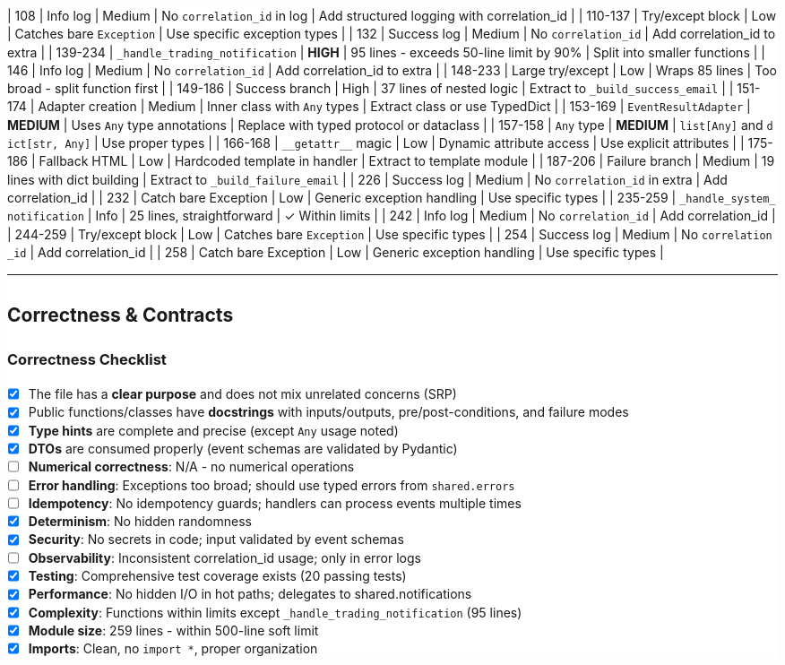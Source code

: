 | 108 | Info log | Medium | No `correlation_id` in log | Add structured logging with correlation_id |
| 110-137 | Try/except block | Low | Catches bare `Exception` | Use specific exception types |
| 132 | Success log | Medium | No `correlation_id` | Add correlation_id to extra |
| 139-234 | `_handle_trading_notification` | **HIGH** | 95 lines - exceeds 50-line limit by 90% | Split into smaller functions |
| 146 | Info log | Medium | No `correlation_id` | Add correlation_id to extra |
| 148-233 | Large try/except | Low | Wraps 85 lines | Too broad - split function first |
| 149-186 | Success branch | High | 37 lines of nested logic | Extract to `_build_success_email` |
| 151-174 | Adapter creation | Medium | Inner class with `Any` types | Extract class or use TypedDict |
| 153-169 | `EventResultAdapter` | **MEDIUM** | Uses `Any` type annotations | Replace with typed protocol or dataclass |
| 157-158 | `Any` type | **MEDIUM** | `list[Any]` and `dict[str, Any]` | Use proper types |
| 166-168 | `__getattr__` magic | Low | Dynamic attribute access | Use explicit attributes |
| 175-186 | Fallback HTML | Low | Hardcoded template in handler | Extract to template module |
| 187-206 | Failure branch | Medium | 19 lines with dict building | Extract to `_build_failure_email` |
| 226 | Success log | Medium | No `correlation_id` in extra | Add correlation_id |
| 232 | Catch bare Exception | Low | Generic exception handling | Use specific types |
| 235-259 | `_handle_system_notification` | Info | 25 lines, straightforward | ✓ Within limits |
| 242 | Info log | Medium | No `correlation_id` | Add correlation_id |
| 244-259 | Try/except block | Low | Catches bare `Exception` | Use specific types |
| 254 | Success log | Medium | No `correlation_id` | Add correlation_id |
| 258 | Catch bare Exception | Low | Generic exception handling | Use specific types |

---

## Correctness & Contracts

### Correctness Checklist

- [x] The file has a **clear purpose** and does not mix unrelated concerns (SRP)
- [x] Public functions/classes have **docstrings** with inputs/outputs, pre/post-conditions, and failure modes
- [x] **Type hints** are complete and precise (except `Any` usage noted)
- [x] **DTOs** are consumed properly (event schemas are validated by Pydantic)
- [ ] **Numerical correctness**: N/A - no numerical operations
- [ ] **Error handling**: Exceptions too broad; should use typed errors from `shared.errors`
- [ ] **Idempotency**: No idempotency guards; handlers can process events multiple times
- [x] **Determinism**: No hidden randomness
- [x] **Security**: No secrets in code; input validated by event schemas
- [ ] **Observability**: Inconsistent correlation_id usage; only in error logs
- [x] **Testing**: Comprehensive test coverage exists (20 passing tests)
- [x] **Performance**: No hidden I/O in hot paths; delegates to shared.notifications
- [x] **Complexity**: Functions within limits except `_handle_trading_notification` (95 lines)
- [x] **Module size**: 259 lines - within 500-line soft limit
- [x] **Imports**: Clean, no `import *`, proper organization
